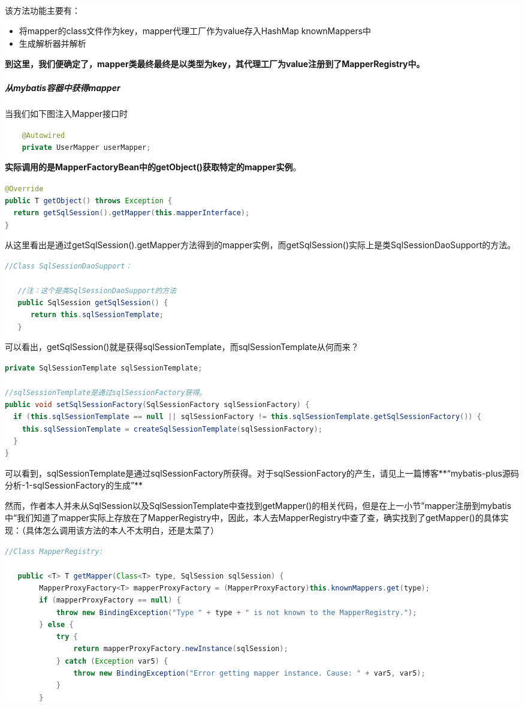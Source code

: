 该方法功能主要有：

- 将mapper的class文件作为key，mapper代理工厂作为value存入HashMap knownMappers中
- 生成解析器并解析

**到这里，我们便确定了，mapper类最终最终是以类型为key，其代理工厂为value注册到了MapperRegistry中。**



##### 从mybatis容器中获得mapper

当我们如下图注入Mapper接口时

```java
    @Autowired
    private UserMapper userMapper;
```

**实际调用的是MapperFactoryBean中的getObject()获取特定的mapper实例**。

```java
@Override
public T getObject() throws Exception {
  return getSqlSession().getMapper(this.mapperInterface);
}
```

从这里看出是通过getSqlSession().getMapper方法得到的mapper实例，而getSqlSession()实际上是类SqlSessionDaoSupport的方法。

```java
//Class SqlSessionDaoSupport：

   //注：这个是类SqlSessionDaoSupport的方法
   public SqlSession getSqlSession() {
   	  return this.sqlSessionTemplate;
   }
```

可以看出，getSqlSession()就是获得sqlSessionTemplate，而sqlSessionTemplate从何而来？

```java
private SqlSessionTemplate sqlSessionTemplate;

//sqlSessionTemplate是通过sqlSessionFactory获得。
public void setSqlSessionFactory(SqlSessionFactory sqlSessionFactory) {
  if (this.sqlSessionTemplate == null || sqlSessionFactory != this.sqlSessionTemplate.getSqlSessionFactory()) {
    this.sqlSessionTemplate = createSqlSessionTemplate(sqlSessionFactory);
  }
}
```

可以看到，sqlSessionTemplate是通过sqlSessionFactory所获得。对于sqlSessionFactory的产生，请见上一篇博客**“mybatis-plus源码分析-1-sqlSessionFactory的生成”**  

然而，作者本人并未从SqlSession以及SqlSessionTemplate中查找到getMapper()的相关代码，但是在上一小节”mapper注册到mybatis中“我们知道了mapper实际上存放在了MapperRegistry中，因此，本人去MapperRegistry中查了查，确实找到了getMapper()的具体实现：（具体怎么调用该方法的本人不太明白，还是太菜了）

```java
//Class MapperRegistry:

   public <T> T getMapper(Class<T> type, SqlSession sqlSession) {
        MapperProxyFactory<T> mapperProxyFactory = (MapperProxyFactory)this.knownMappers.get(type);
        if (mapperProxyFactory == null) {
            throw new BindingException("Type " + type + " is not known to the MapperRegistry.");
        } else {
            try {
                return mapperProxyFactory.newInstance(sqlSession);
            } catch (Exception var5) {
                throw new BindingException("Error getting mapper instance. Cause: " + var5, var5);
            }
        }
```